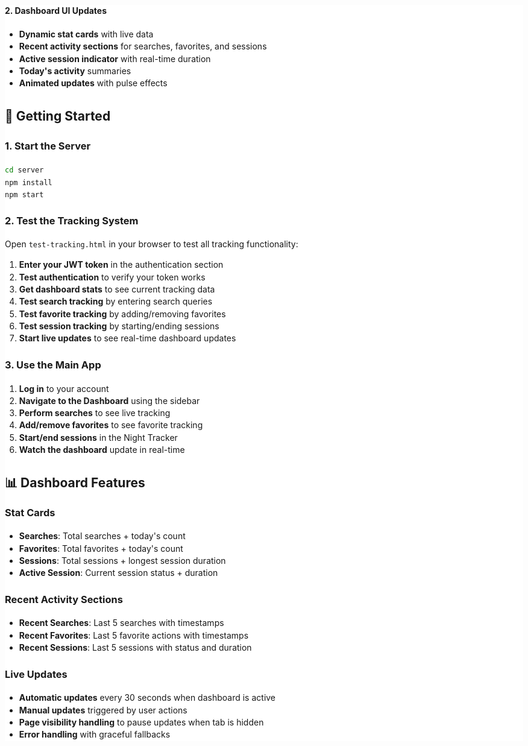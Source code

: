 #### 2. Dashboard UI Updates
- **Dynamic stat cards** with live data
- **Recent activity sections** for searches, favorites, and sessions
- **Active session indicator** with real-time duration
- **Today's activity** summaries
- **Animated updates** with pulse effects

## 🚀 Getting Started

### 1. Start the Server
```bash
cd server
npm install
npm start
```

### 2. Test the Tracking System
Open `test-tracking.html` in your browser to test all tracking functionality:

1. **Enter your JWT token** in the authentication section
2. **Test authentication** to verify your token works
3. **Get dashboard stats** to see current tracking data
4. **Test search tracking** by entering search queries
5. **Test favorite tracking** by adding/removing favorites
6. **Test session tracking** by starting/ending sessions
7. **Start live updates** to see real-time dashboard updates

### 3. Use the Main App
1. **Log in** to your account
2. **Navigate to the Dashboard** using the sidebar
3. **Perform searches** to see live tracking
4. **Add/remove favorites** to see favorite tracking
5. **Start/end sessions** in the Night Tracker
6. **Watch the dashboard** update in real-time

## 📊 Dashboard Features

### Stat Cards
- **Searches**: Total searches + today's count
- **Favorites**: Total favorites + today's count  
- **Sessions**: Total sessions + longest session duration
- **Active Session**: Current session status + duration

### Recent Activity Sections
- **Recent Searches**: Last 5 searches with timestamps
- **Recent Favorites**: Last 5 favorite actions with timestamps
- **Recent Sessions**: Last 5 sessions with status and duration

### Live Updates
- **Automatic updates** every 30 seconds when dashboard is active
- **Manual updates** triggered by user actions
- **Page visibility handling** to pause updates when tab is hidden
- **Error handling** with graceful fallbacks
